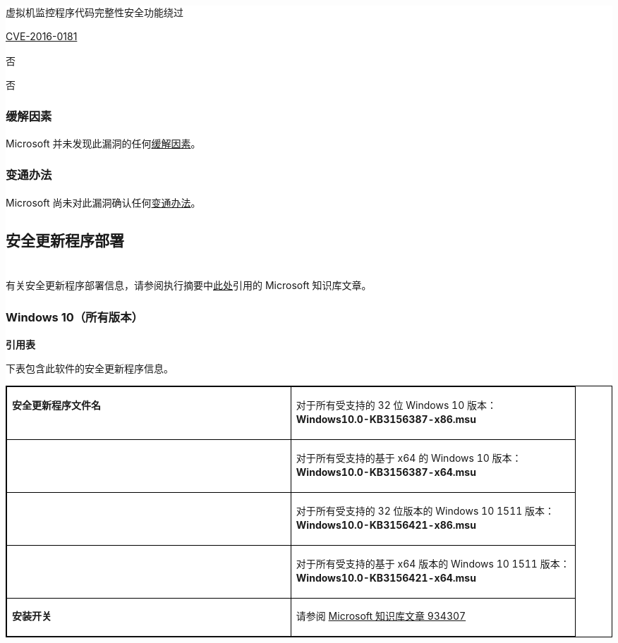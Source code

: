 <tr class="even">
<td style="border:1px solid black;"><p>虚拟机监控程序代码完整性安全功能绕过</p></td>
<td style="border:1px solid black;"><p><a href="https://www.cve.mitre.org/cgi-bin/cvename.cgi?name=cve-2016-0181">CVE-2016-0181</a></p></td>
<td style="border:1px solid black;"><p>否</p></td>
<td style="border:1px solid black;"><p>否</p></td>
</tr>  
</tbody>  
</table>
  
### 缓解因素
  
Microsoft 并未发现此漏洞的任何[缓解因素](https://technet.microsoft.com/zh-cn/library/security/dn848375.aspx)。
  
### 变通办法
  
Microsoft 尚未对此漏洞确认任何[变通办法](https://technet.microsoft.com/zh-cn/library/security/dn848375.aspx)。
  
安全更新程序部署  
----------------
  
<span id="sectionToggle3"></span>  
有关安全更新程序部署信息，请参阅执行摘要中[此处](#kbarticle)引用的 Microsoft 知识库文章。
  
### Windows 10（所有版本）
  
**引用表**
  
下表包含此软件的安全更新程序信息。

<p> </p>
<table style="border:1px solid black;">  
<colgroup>  
<col width="50%" />  
<col width="50%" />  
</colgroup>  
<tbody>  
<tr class="odd">
<td style="border:1px solid black;"><p><strong>安全更新程序文件名</strong></p></td>
<td style="border:1px solid black;"><p>对于所有受支持的 32 位 Windows 10 版本：<br />
<strong>Windows10.0-KB3156387-x86.msu</strong></p></td>
</tr>
<tr class="even">
<td style="border:1px solid black;"><br />
</td>
<td style="border:1px solid black;"><p>对于所有受支持的基于 x64 的 Windows 10 版本：<br />
<strong>Windows10.0-KB3156387-x64.msu</strong></p></td>
</tr>
<tr class="odd">
<td style="border:1px solid black;"><br />
</td>
<td style="border:1px solid black;"><p>对于所有受支持的 32 位版本的 Windows 10 1511 版本：<br />
<strong>Windows10.0-KB3156421-x86.msu</strong></p></td>
</tr>
<tr class="even">
<td style="border:1px solid black;"><br />
</td>
<td style="border:1px solid black;"><p>对于所有受支持的基于 x64 版本的 Windows 10 1511 版本：<br />
<strong>Windows10.0-KB3156421-x64.msu</strong></p></td>
</tr>
<tr class="odd">
<td style="border:1px solid black;"><p><strong>安装开关</strong></p></td>
<td style="border:1px solid black;"><p>请参阅 <a href="https://support.microsoft.com/zh-cn/kb/934307">Microsoft 知识库文章 934307</a></p></td>
</tr>  
<tr class="even">